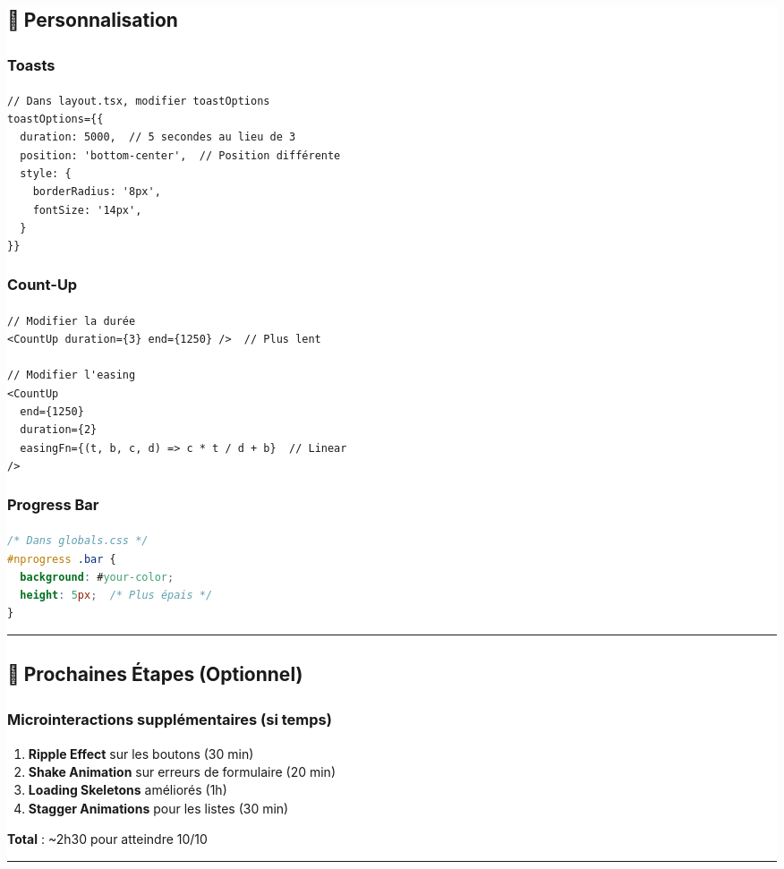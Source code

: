 
## 🎨 Personnalisation

### Toasts
```tsx
// Dans layout.tsx, modifier toastOptions
toastOptions={{
  duration: 5000,  // 5 secondes au lieu de 3
  position: 'bottom-center',  // Position différente
  style: {
    borderRadius: '8px',
    fontSize: '14px',
  }
}}
```

### Count-Up
```tsx
// Modifier la durée
<CountUp duration={3} end={1250} />  // Plus lent

// Modifier l'easing
<CountUp 
  end={1250}
  duration={2}
  easingFn={(t, b, c, d) => c * t / d + b}  // Linear
/>
```

### Progress Bar
```css
/* Dans globals.css */
#nprogress .bar {
  background: #your-color;
  height: 5px;  /* Plus épais */
}
```

---

## 🚀 Prochaines Étapes (Optionnel)

### Microinteractions supplémentaires (si temps)

1. **Ripple Effect** sur les boutons (30 min)
2. **Shake Animation** sur erreurs de formulaire (20 min)
3. **Loading Skeletons** améliorés (1h)
4. **Stagger Animations** pour les listes (30 min)

**Total** : ~2h30 pour atteindre 10/10

---
